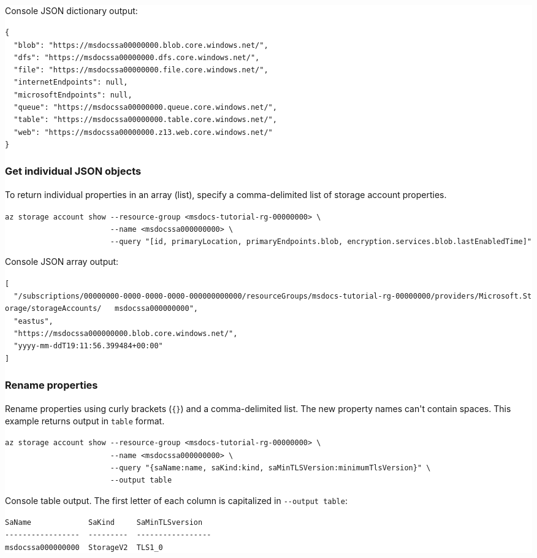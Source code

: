 Console JSON dictionary output:

```output
{
  "blob": "https://msdocssa00000000.blob.core.windows.net/",
  "dfs": "https://msdocssa00000000.dfs.core.windows.net/",
  "file": "https://msdocssa00000000.file.core.windows.net/",
  "internetEndpoints": null,
  "microsoftEndpoints": null,
  "queue": "https://msdocssa00000000.queue.core.windows.net/",
  "table": "https://msdocssa00000000.table.core.windows.net/",
  "web": "https://msdocssa00000000.z13.web.core.windows.net/"
}
```

### Get individual JSON objects

To return individual properties in an array (list), specify a comma-delimited list of storage
account properties.

```azurecli-interactive
az storage account show --resource-group <msdocs-tutorial-rg-00000000> \
                        --name <msdocssa000000000> \
                        --query "[id, primaryLocation, primaryEndpoints.blob, encryption.services.blob.lastEnabledTime]"
```

Console JSON array output:

```output
[
  "/subscriptions/00000000-0000-0000-0000-000000000000/resourceGroups/msdocs-tutorial-rg-00000000/providers/Microsoft.Storage/storageAccounts/   msdocssa000000000",
  "eastus",
  "https://msdocssa000000000.blob.core.windows.net/",
  "yyyy-mm-ddT19:11:56.399484+00:00"
]
```

### Rename properties

Rename properties using curly brackets (`{}`) and a comma-delimited list. The new property names
can't contain spaces. This example returns output in `table` format.

```azurecli-interactive
az storage account show --resource-group <msdocs-tutorial-rg-00000000> \
                        --name <msdocssa000000000> \
                        --query "{saName:name, saKind:kind, saMinTLSVersion:minimumTlsVersion}" \
                        --output table
```

Console table output. The first letter of each column is capitalized in `--output table`:

```output
SaName             SaKind     SaMinTLSversion
-----------------  ---------  -----------------
msdocssa000000000  StorageV2  TLS1_0
```


[01]: ./azure-cli-variables.md
[02]: ./get-started-tutorial-1-prepare-environment.md
[03]: ./get-started-tutorial-2-environment-syntax.md
[04]: ./get-started-tutorial-4-delete-resources.md
[05]: ./use-azure-cli-successfully-bash.md
[06]: ./use-azure-cli-successfully-query.md
[07]: ./use-azure-cli-successfully-tips.md#pass-values-to-another-command
[08]: /azure/cloud-shell/overview
[09]: /azure/key-vault/general/common-error-codes
[10]: /azure/key-vault/general/overview
[11]: /azure/key-vault/general/rbac-guide?tabs=azure
[12]: /powershell/module/microsoft.powershell.core/where-object
[13]: /powershell/module/microsoft.powershell.management/get-content
[14]: /powershell/module/microsoft.powershell.utility/select-object
[15]: /powershell/scripting/developer/windows-powershell
[16]: /powershell/scripting/overview
[17]: https://jmespath.org/
[18]: https://jqlang.github.io/jq/download/
[19]: https://jqlang.github.io/jq/manual/